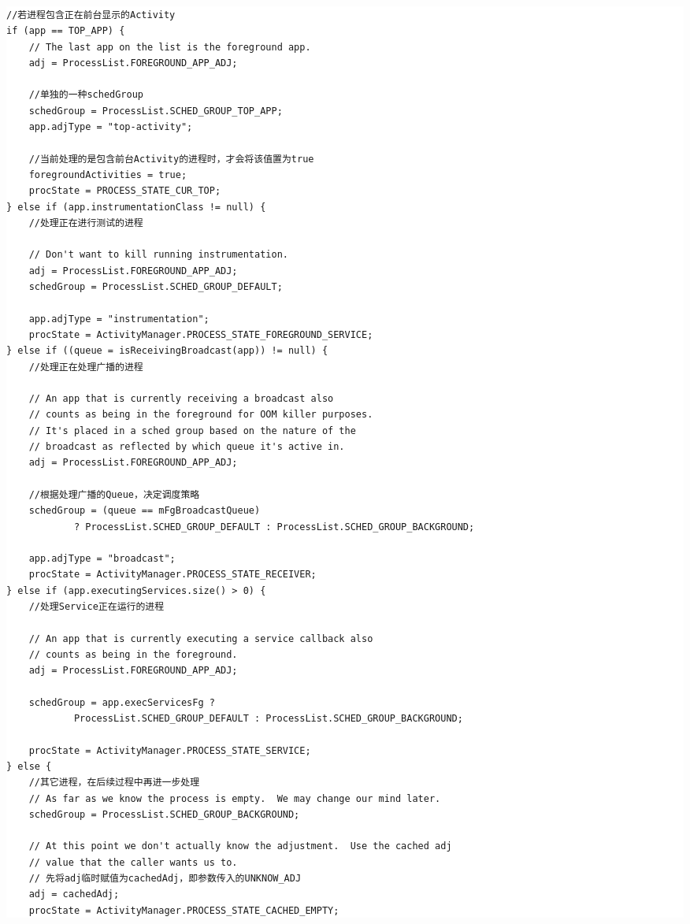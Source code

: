 	//若进程包含正在前台显示的Activity
	if (app == TOP_APP) {
	    // The last app on the list is the foreground app.
	    adj = ProcessList.FOREGROUND_APP_ADJ;
	
	    //单独的一种schedGroup
	    schedGroup = ProcessList.SCHED_GROUP_TOP_APP;
	    app.adjType = "top-activity";
	
	    //当前处理的是包含前台Activity的进程时，才会将该值置为true
	    foregroundActivities = true;
	    procState = PROCESS_STATE_CUR_TOP;
	} else if (app.instrumentationClass != null) {
	    //处理正在进行测试的进程
	
	    // Don't want to kill running instrumentation.
	    adj = ProcessList.FOREGROUND_APP_ADJ;
	    schedGroup = ProcessList.SCHED_GROUP_DEFAULT;
	
	    app.adjType = "instrumentation";
	    procState = ActivityManager.PROCESS_STATE_FOREGROUND_SERVICE;
	} else if ((queue = isReceivingBroadcast(app)) != null) {
	    //处理正在处理广播的进程
	
	    // An app that is currently receiving a broadcast also
	    // counts as being in the foreground for OOM killer purposes.
	    // It's placed in a sched group based on the nature of the
	    // broadcast as reflected by which queue it's active in.
	    adj = ProcessList.FOREGROUND_APP_ADJ;
	
	    //根据处理广播的Queue，决定调度策略
	    schedGroup = (queue == mFgBroadcastQueue)
	            ? ProcessList.SCHED_GROUP_DEFAULT : ProcessList.SCHED_GROUP_BACKGROUND;
	
	    app.adjType = "broadcast";
	    procState = ActivityManager.PROCESS_STATE_RECEIVER;
	} else if (app.executingServices.size() > 0) {
	    //处理Service正在运行的进程
	
	    // An app that is currently executing a service callback also
	    // counts as being in the foreground.
	    adj = ProcessList.FOREGROUND_APP_ADJ;
	
	    schedGroup = app.execServicesFg ?
	            ProcessList.SCHED_GROUP_DEFAULT : ProcessList.SCHED_GROUP_BACKGROUND;
	
	    procState = ActivityManager.PROCESS_STATE_SERVICE;
	} else {
	    //其它进程，在后续过程中再进一步处理
	    // As far as we know the process is empty.  We may change our mind later.
	    schedGroup = ProcessList.SCHED_GROUP_BACKGROUND;
	
	    // At this point we don't actually know the adjustment.  Use the cached adj
	    // value that the caller wants us to.
	    // 先将adj临时赋值为cachedAdj，即参数传入的UNKNOW_ADJ
	    adj = cachedAdj;
	    procState = ActivityManager.PROCESS_STATE_CACHED_EMPTY;
	